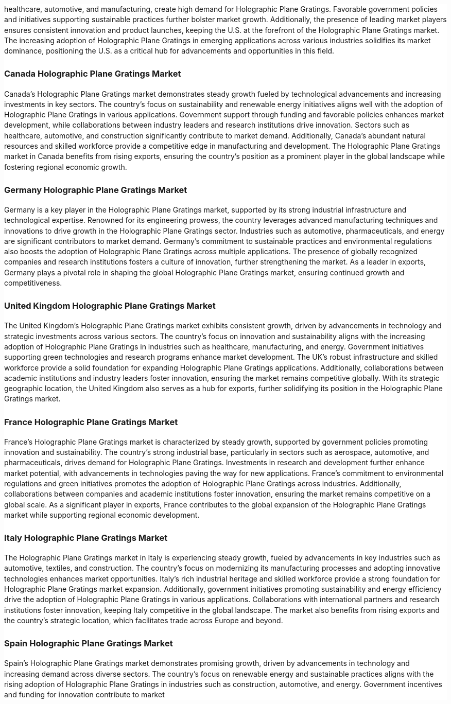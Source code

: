 healthcare, automotive, and manufacturing, create high demand for Holographic Plane Gratings. Favorable government policies and initiatives supporting sustainable practices further bolster market growth. Additionally, the presence of leading market players ensures consistent innovation and product launches, keeping the U.S. at the forefront of the Holographic Plane Gratings market. The increasing adoption of Holographic Plane Gratings in emerging applications across various industries solidifies its market dominance, positioning the U.S. as a critical hub for advancements and opportunities in this field.</p><h3>Canada Holographic Plane Gratings Market</h3><p>Canada&rsquo;s Holographic Plane Gratings market demonstrates steady growth fueled by technological advancements and increasing investments in key sectors. The country&rsquo;s focus on sustainability and renewable energy initiatives aligns well with the adoption of Holographic Plane Gratings in various applications. Government support through funding and favorable policies enhances market development, while collaborations between industry leaders and research institutions drive innovation. Sectors such as healthcare, automotive, and construction significantly contribute to market demand. Additionally, Canada&rsquo;s abundant natural resources and skilled workforce provide a competitive edge in manufacturing and development. The Holographic Plane Gratings market in Canada benefits from rising exports, ensuring the country&rsquo;s position as a prominent player in the global landscape while fostering regional economic growth.</p><h3>Germany Holographic Plane Gratings Market</h3><p>Germany is a key player in the Holographic Plane Gratings market, supported by its strong industrial infrastructure and technological expertise. Renowned for its engineering prowess, the country leverages advanced manufacturing techniques and innovations to drive growth in the Holographic Plane Gratings sector. Industries such as automotive, pharmaceuticals, and energy are significant contributors to market demand. Germany&rsquo;s commitment to sustainable practices and environmental regulations also boosts the adoption of Holographic Plane Gratings across multiple applications. The presence of globally recognized companies and research institutions fosters a culture of innovation, further strengthening the market. As a leader in exports, Germany plays a pivotal role in shaping the global Holographic Plane Gratings market, ensuring continued growth and competitiveness.</p><h3>United Kingdom Holographic Plane Gratings Market</h3><p>The United Kingdom&rsquo;s Holographic Plane Gratings market exhibits consistent growth, driven by advancements in technology and strategic investments across various sectors. The country&rsquo;s focus on innovation and sustainability aligns with the increasing adoption of Holographic Plane Gratings in industries such as healthcare, manufacturing, and energy. Government initiatives supporting green technologies and research programs enhance market development. The UK&rsquo;s robust infrastructure and skilled workforce provide a solid foundation for expanding Holographic Plane Gratings applications. Additionally, collaborations between academic institutions and industry leaders foster innovation, ensuring the market remains competitive globally. With its strategic geographic location, the United Kingdom also serves as a hub for exports, further solidifying its position in the Holographic Plane Gratings market.</p><h3>France Holographic Plane Gratings Market</h3><p>France&rsquo;s Holographic Plane Gratings market is characterized by steady growth, supported by government policies promoting innovation and sustainability. The country&rsquo;s strong industrial base, particularly in sectors such as aerospace, automotive, and pharmaceuticals, drives demand for Holographic Plane Gratings. Investments in research and development further enhance market potential, with advancements in technologies paving the way for new applications. France&rsquo;s commitment to environmental regulations and green initiatives promotes the adoption of Holographic Plane Gratings across industries. Additionally, collaborations between companies and academic institutions foster innovation, ensuring the market remains competitive on a global scale. As a significant player in exports, France contributes to the global expansion of the Holographic Plane Gratings market while supporting regional economic development.</p><h3>Italy Holographic Plane Gratings Market</h3><p>The Holographic Plane Gratings market in Italy is experiencing steady growth, fueled by advancements in key industries such as automotive, textiles, and construction. The country&rsquo;s focus on modernizing its manufacturing processes and adopting innovative technologies enhances market opportunities. Italy&rsquo;s rich industrial heritage and skilled workforce provide a strong foundation for Holographic Plane Gratings market expansion. Additionally, government initiatives promoting sustainability and energy efficiency drive the adoption of Holographic Plane Gratings in various applications. Collaborations with international partners and research institutions foster innovation, keeping Italy competitive in the global landscape. The market also benefits from rising exports and the country&rsquo;s strategic location, which facilitates trade across Europe and beyond.</p><h3>Spain Holographic Plane Gratings Market</h3><p>Spain&rsquo;s Holographic Plane Gratings market demonstrates promising growth, driven by advancements in technology and increasing demand across diverse sectors. The country&rsquo;s focus on renewable energy and sustainable practices aligns with the rising adoption of Holographic Plane Gratings in industries such as construction, automotive, and energy. Government incentives and funding for innovation contribute to market